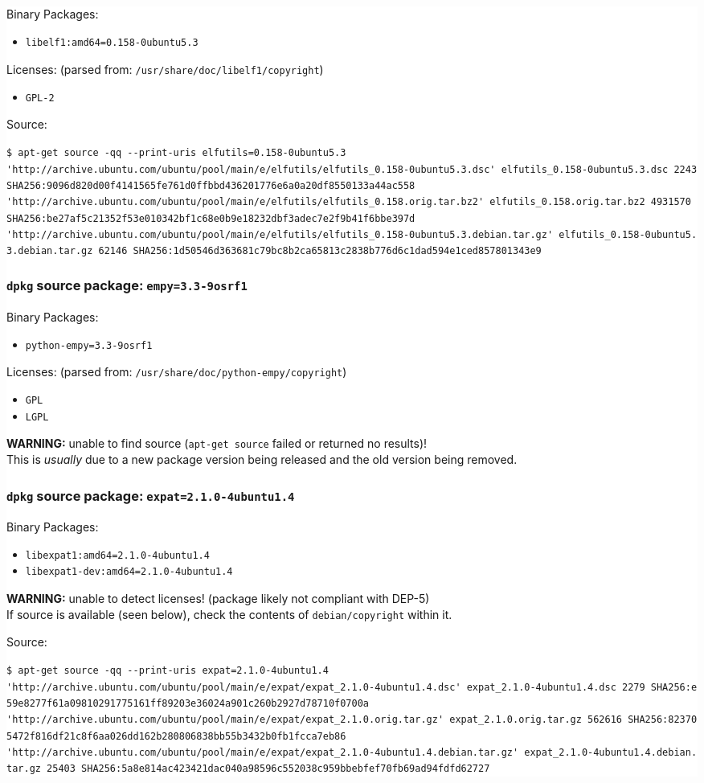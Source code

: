 Binary Packages:

- `libelf1:amd64=0.158-0ubuntu5.3`

Licenses: (parsed from: `/usr/share/doc/libelf1/copyright`)

- `GPL-2`

Source:

```console
$ apt-get source -qq --print-uris elfutils=0.158-0ubuntu5.3
'http://archive.ubuntu.com/ubuntu/pool/main/e/elfutils/elfutils_0.158-0ubuntu5.3.dsc' elfutils_0.158-0ubuntu5.3.dsc 2243 SHA256:9096d820d00f4141565fe761d0ffbbd436201776e6a0a20df8550133a44ac558
'http://archive.ubuntu.com/ubuntu/pool/main/e/elfutils/elfutils_0.158.orig.tar.bz2' elfutils_0.158.orig.tar.bz2 4931570 SHA256:be27af5c21352f53e010342bf1c68e0b9e18232dbf3adec7e2f9b41f6bbe397d
'http://archive.ubuntu.com/ubuntu/pool/main/e/elfutils/elfutils_0.158-0ubuntu5.3.debian.tar.gz' elfutils_0.158-0ubuntu5.3.debian.tar.gz 62146 SHA256:1d50546d363681c79bc8b2ca65813c2838b776d6c1dad594e1ced857801343e9
```

### `dpkg` source package: `empy=3.3-9osrf1`

Binary Packages:

- `python-empy=3.3-9osrf1`

Licenses: (parsed from: `/usr/share/doc/python-empy/copyright`)

- `GPL`
- `LGPL`

**WARNING:** unable to find source (`apt-get source` failed or returned no results)!  
This is *usually* due to a new package version being released and the old version being removed.


### `dpkg` source package: `expat=2.1.0-4ubuntu1.4`

Binary Packages:

- `libexpat1:amd64=2.1.0-4ubuntu1.4`
- `libexpat1-dev:amd64=2.1.0-4ubuntu1.4`

**WARNING:** unable to detect licenses! (package likely not compliant with DEP-5)  
If source is available (seen below), check the contents of `debian/copyright` within it.


Source:

```console
$ apt-get source -qq --print-uris expat=2.1.0-4ubuntu1.4
'http://archive.ubuntu.com/ubuntu/pool/main/e/expat/expat_2.1.0-4ubuntu1.4.dsc' expat_2.1.0-4ubuntu1.4.dsc 2279 SHA256:e59e8277f61a09810291775161ff89203e36024a901c260b2927d78710f0700a
'http://archive.ubuntu.com/ubuntu/pool/main/e/expat/expat_2.1.0.orig.tar.gz' expat_2.1.0.orig.tar.gz 562616 SHA256:823705472f816df21c8f6aa026dd162b280806838bb55b3432b0fb1fcca7eb86
'http://archive.ubuntu.com/ubuntu/pool/main/e/expat/expat_2.1.0-4ubuntu1.4.debian.tar.gz' expat_2.1.0-4ubuntu1.4.debian.tar.gz 25403 SHA256:5a8e814ac423421dac040a98596c552038c959bbebfef70fb69ad94fdfd62727
```
